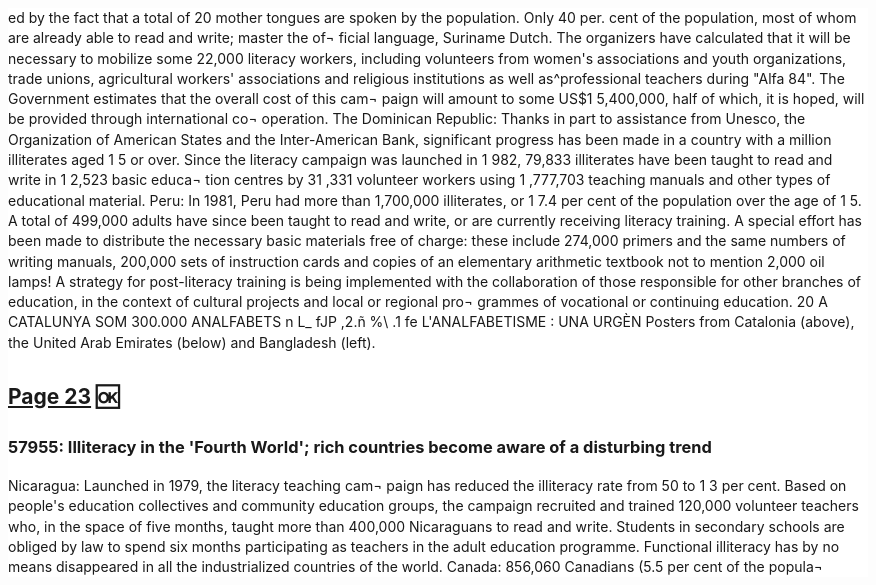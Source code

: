 ed by the fact that a total of 20 mother tongues are spoken
by the population. Only 40 per. cent of the population, most
of whom are already able to read and write; master the of¬
ficial language, Suriname Dutch. The organizers have
calculated that it will be necessary to mobilize some 22,000
literacy workers, including volunteers from women's
associations and youth organizations, trade unions,
agricultural workers' associations and religious institutions
as well as^professional teachers during "Alfa 84". The
Government estimates that the overall cost of this cam¬
paign will amount to some US$1 5,400,000, half of which,
it is hoped, will be provided through international co¬
operation.
The Dominican Republic: Thanks in part to assistance
from Unesco, the Organization of American States and the
Inter-American Bank, significant progress has been made in
a country with a million illiterates aged 1 5 or over. Since the
literacy campaign was launched in 1 982, 79,833 illiterates
have been taught to read and write in 1 2,523 basic educa¬
tion centres by 31 ,331 volunteer workers using 1 ,777,703
teaching manuals and other types of educational material.
Peru: In 1981, Peru had more than 1,700,000 illiterates,
or 1 7.4 per cent of the population over the age of 1 5. A total
of 499,000 adults have since been taught to read and write,
or are currently receiving literacy training. A special effort
has been made to distribute the necessary basic materials
free of charge: these include 274,000 primers and the same
numbers of writing manuals, 200,000 sets of instruction
cards and copies of an elementary arithmetic textbook not
to mention 2,000 oil lamps! A strategy for post-literacy
training is being implemented with the collaboration of
those responsible for other branches of education, in the
context of cultural projects and local or regional pro¬
grammes of vocational or continuing education.
20
A CATALUNYA SOM
300.000
ANALFABETS
n L_
fJP
,2.ñ %\ .1
fe
L'ANALFABETISME : UNA URGÈN
Posters from Catalonia (above),
the United Arab Emirates (below)
and Bangladesh (left).
## [Page 23](https://demo.humlab.umu.se/courier/074676engo.pdf#page=23) 🆗
### 57955: Illiteracy in the 'Fourth World'; rich countries become aware of a disturbing trend
Nicaragua: Launched in 1979, the literacy teaching cam¬
paign has reduced the illiteracy rate from 50 to 1 3 per cent.
Based on people's education collectives and community
education groups, the campaign recruited and trained
120,000 volunteer teachers who, in the space of five
months, taught more than 400,000 Nicaraguans to read
and write. Students in secondary schools are obliged by law
to spend six months participating as teachers in the adult
education programme.
Functional illiteracy has by no means disappeared in all
the industrialized countries of the world.
Canada: 856,060 Canadians (5.5 per cent of the popula¬